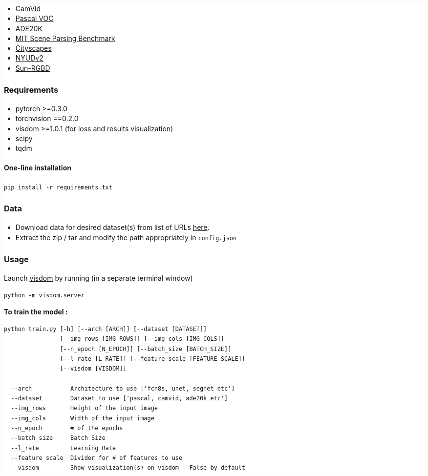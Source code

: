 * [CamVid](http://mi.eng.cam.ac.uk/research/projects/VideoRec/CamVid/)
* [Pascal VOC](http://host.robots.ox.ac.uk/pascal/VOC/voc2012/segexamples/index.html)
* [ADE20K](http://groups.csail.mit.edu/vision/datasets/ADE20K/)
* [MIT Scene Parsing Benchmark](http://data.csail.mit.edu/places/ADEchallenge/ADEChallengeData2016.zip)
* [Cityscapes](https://www.cityscapes-dataset.com/)
* [NYUDv2](http://cs.nyu.edu/~silberman/datasets/nyu_depth_v2.html)
* [Sun-RGBD](http://rgbd.cs.princeton.edu/)


### Requirements

* pytorch >=0.3.0
* torchvision ==0.2.0
* visdom >=1.0.1 (for loss and results visualization)
* scipy
* tqdm

#### One-line installation
    
`pip install -r requirements.txt`

### Data

* Download data for desired dataset(s) from list of URLs [here](https://meetshah1995.github.io/semantic-segmentation/deep-learning/pytorch/visdom/2017/06/01/semantic-segmentation-over-the-years.html#sec_datasets).
* Extract the zip / tar and modify the path appropriately in `config.json`


### Usage

Launch [visdom](https://github.com/facebookresearch/visdom#launch) by running (in a separate terminal window)

```
python -m visdom.server
```

**To train the model :**

```
python train.py [-h] [--arch [ARCH]] [--dataset [DATASET]]
                [--img_rows [IMG_ROWS]] [--img_cols [IMG_COLS]]
                [--n_epoch [N_EPOCH]] [--batch_size [BATCH_SIZE]]
                [--l_rate [L_RATE]] [--feature_scale [FEATURE_SCALE]]
                [--visdom [VISDOM]]

  --arch           Architecture to use ['fcn8s, unet, segnet etc']
  --dataset        Dataset to use ['pascal, camvid, ade20k etc']
  --img_rows       Height of the input image
  --img_cols       Width of the input image
  --n_epoch        # of the epochs
  --batch_size     Batch Size
  --l_rate         Learning Rate
  --feature_scale  Divider for # of features to use
  --visdom         Show visualization(s) on visdom | False by default
```
